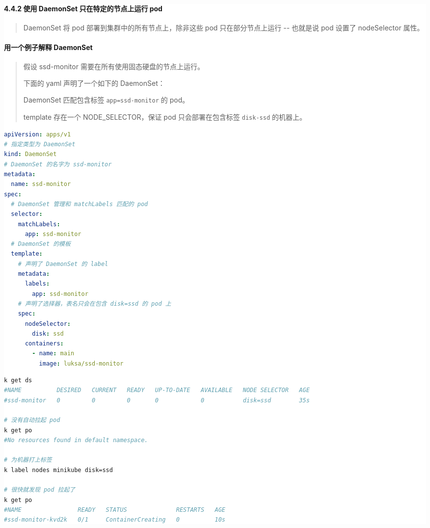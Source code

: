 #### 4.4.2 使用 DaemonSet 只在特定的节点上运行 pod

> DaemonSet 将 pod 部署到集群中的所有节点上，除非这些 pod 只在部分节点上运行 -- 也就是说 pod 设置了 nodeSelector 属性。

#### 用一个例子解释 DaemonSet

> 假设 ssd-monitor 需要在所有使用固态硬盘的节点上运行。
>
> 
>
> 下面的 yaml 声明了一个如下的 DaemonSet：
>
> DaemonSet 匹配包含标签 `app=ssd-monitor` 的 pod。
>
> template 存在一个 NODE_SELECTOR，保证 pod 只会部署在包含标签 `disk-ssd` 的机器上。

```yaml
apiVersion: apps/v1
# 指定类型为 DaemonSet
kind: DaemonSet
# DaemonSet 的名字为 ssd-monitor
metadata:
  name: ssd-monitor
spec:
  # DaemonSet 管理和 matchLabels 匹配的 pod
  selector:
    matchLabels:
      app: ssd-monitor
  # DaemonSet 的模板
  template:
    # 声明了 DaemonSet 的 label
    metadata:
      labels:
        app: ssd-monitor
    # 声明了选择器，表名只会在包含 disk=ssd 的 pod 上
    spec:
      nodeSelector:
        disk: ssd
      containers:
        - name: main
          image: luksa/ssd-monitor
```

```bash
k get ds
#NAME          DESIRED   CURRENT   READY   UP-TO-DATE   AVAILABLE   NODE SELECTOR   AGE
#ssd-monitor   0         0         0       0            0           disk=ssd        35s

# 没有自动拉起 pod
k get po
#No resources found in default namespace.

# 为机器打上标签
k label nodes minikube disk=ssd

# 很快就发现 pod 拉起了
k get po
#NAME                READY   STATUS              RESTARTS   AGE
#ssd-monitor-kvd2k   0/1     ContainerCreating   0          10s
```
